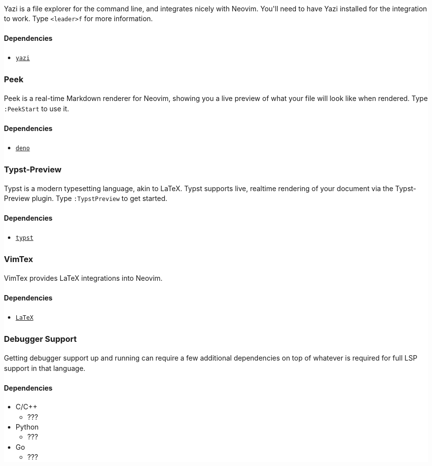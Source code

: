 Yazi is a file explorer for the command line, and integrates nicely with Neovim.
You'll need to have Yazi installed for the integration to work.
Type `<leader>f` for more information.

#### Dependencies

- [`yazi`](https://github.com/sxyazi/yazi)

### Peek

Peek is a real-time Markdown renderer for Neovim, showing you a live preview of
what your file will look like when rendered. Type `:PeekStart` to use it.

#### Dependencies

- [`deno`](https://deno.com/)

### Typst-Preview

Typst is a modern typesetting language, akin to LaTeX. Typst supports live,
realtime rendering of your document via the Typst-Preview plugin. Type
`:TypstPreview` to get started.

#### Dependencies

- [`typst`](https://typst.app/)

### VimTex

VimTex provides LaTeX integrations into Neovim.

#### Dependencies

- [`LaTeX`](https://www.tug.org/texlive/)

### Debugger Support

Getting debugger support up and running can require a few additional
dependencies on top of whatever is required for full LSP support in that
language.

#### Dependencies

- C/C++
  - ???
- Python
  - ???
- Go
  - ???




